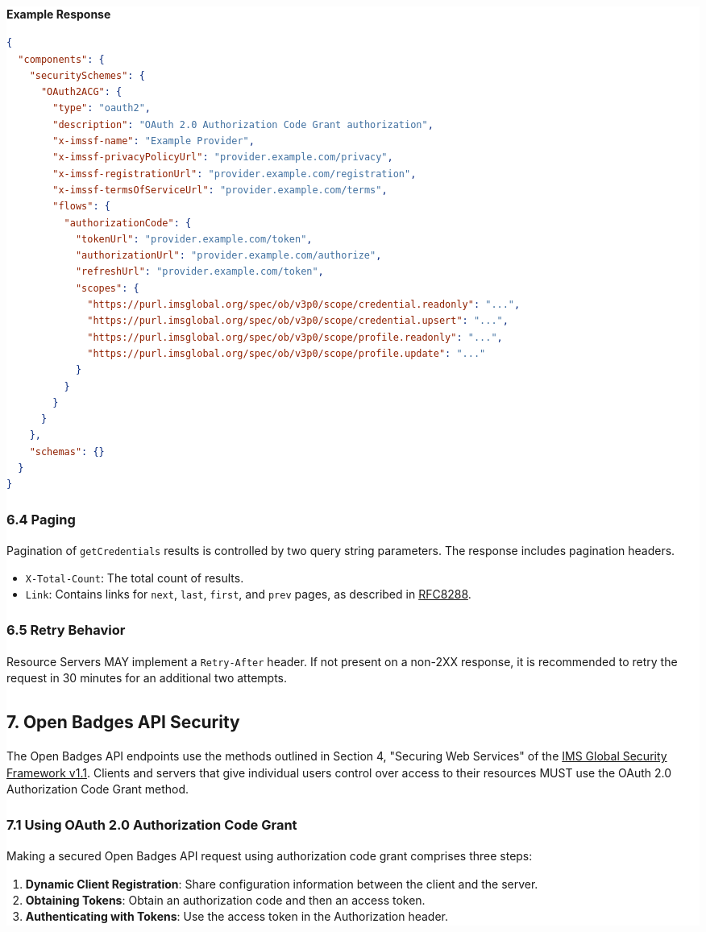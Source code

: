 **Example Response**
```json
{
  "components": {
    "securitySchemes": {
      "OAuth2ACG": {
        "type": "oauth2",
        "description": "OAuth 2.0 Authorization Code Grant authorization",
        "x-imssf-name": "Example Provider",
        "x-imssf-privacyPolicyUrl": "provider.example.com/privacy",
        "x-imssf-registrationUrl": "provider.example.com/registration",
        "x-imssf-termsOfServiceUrl": "provider.example.com/terms",
        "flows": {
          "authorizationCode": {
            "tokenUrl": "provider.example.com/token",
            "authorizationUrl": "provider.example.com/authorize",
            "refreshUrl": "provider.example.com/token",
            "scopes": {
              "https://purl.imsglobal.org/spec/ob/v3p0/scope/credential.readonly": "...",
              "https://purl.imsglobal.org/spec/ob/v3p0/scope/credential.upsert": "...",
              "https://purl.imsglobal.org/spec/ob/v3p0/scope/profile.readonly": "...",
              "https://purl.imsglobal.org/spec/ob/v3p0/scope/profile.update": "..."
            }
          }
        }
      }
    },
    "schemas": {}
  }
}
```

### 6.4 Paging
Pagination of `getCredentials` results is controlled by two query string parameters. The response includes pagination headers.
- `X-Total-Count`: The total count of results.
- `Link`: Contains links for `next`, `last`, `first`, and `prev` pages, as described in [RFC8288](https://tools.ietf.org/html/rfc8288).

### 6.5 Retry Behavior
Resource Servers MAY implement a `Retry-After` header. If not present on a non-2XX response, it is recommended to retry the request in 30 minutes for an additional two attempts.

## 7. Open Badges API Security
The Open Badges API endpoints use the methods outlined in Section 4, "Securing Web Services" of the [IMS Global Security Framework v1.1](https://www.imsglobal.org/spec/security/v1p1/). Clients and servers that give individual users control over access to their resources MUST use the OAuth 2.0 Authorization Code Grant method.

### 7.1 Using OAuth 2.0 Authorization Code Grant
Making a secured Open Badges API request using authorization code grant comprises three steps:
1.  **Dynamic Client Registration**: Share configuration information between the client and the server.
2.  **Obtaining Tokens**: Obtain an authorization code and then an access token.
3.  **Authenticating with Tokens**: Use the access token in the Authorization header.
